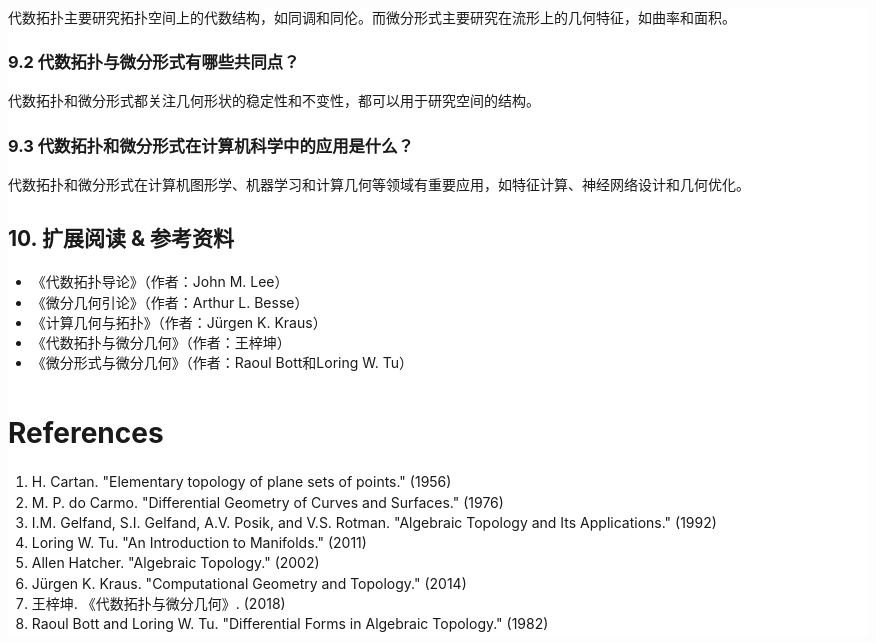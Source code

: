 代数拓扑主要研究拓扑空间上的代数结构，如同调和同伦。而微分形式主要研究在流形上的几何特征，如曲率和面积。

### 9.2 代数拓扑与微分形式有哪些共同点？

代数拓扑和微分形式都关注几何形状的稳定性和不变性，都可以用于研究空间的结构。

### 9.3 代数拓扑和微分形式在计算机科学中的应用是什么？

代数拓扑和微分形式在计算机图形学、机器学习和计算几何等领域有重要应用，如特征计算、神经网络设计和几何优化。

## 10. 扩展阅读 & 参考资料

- 《代数拓扑导论》（作者：John M. Lee）
- 《微分几何引论》（作者：Arthur L. Besse）
- 《计算几何与拓扑》（作者：Jürgen K. Kraus）
- 《代数拓扑与微分几何》（作者：王梓坤）
- 《微分形式与微分几何》（作者：Raoul Bott和Loring W. Tu）

# References

1. H. Cartan. "Elementary topology of plane sets of points." (1956)
2. M. P. do Carmo. "Differential Geometry of Curves and Surfaces." (1976)
3. I.M. Gelfand, S.I. Gelfand, A.V. Posik, and V.S. Rotman. "Algebraic Topology and Its Applications." (1992)
4. Loring W. Tu. "An Introduction to Manifolds." (2011)
5. Allen Hatcher. "Algebraic Topology." (2002)
6. Jürgen K. Kraus. "Computational Geometry and Topology." (2014)
7. 王梓坤. 《代数拓扑与微分几何》. (2018)
8. Raoul Bott and Loring W. Tu. "Differential Forms in Algebraic Topology." (1982)

